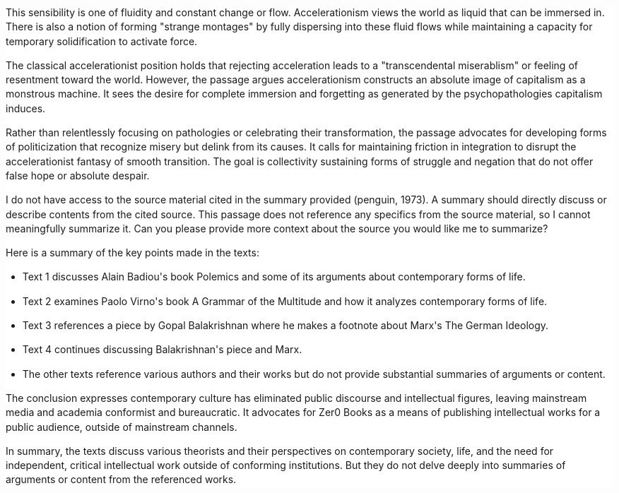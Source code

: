 This sensibility is one of fluidity and constant change or flow. Accelerationism views the world as liquid that can be immersed in. There is also a notion of forming "strange montages" by fully dispersing into these fluid flows while maintaining a capacity for temporary solidification to activate force. 

The classical accelerationist position holds that rejecting acceleration leads to a "transcendental miserablism" or feeling of resentment toward the world. However, the passage argues accelerationism constructs an absolute image of capitalism as a monstrous machine. It sees the desire for complete immersion and forgetting as generated by the psychopathologies capitalism induces. 

Rather than relentlessly focusing on pathologies or celebrating their transformation, the passage advocates for developing forms of politicization that recognize misery but delink from its causes. It calls for maintaining friction in integration to disrupt the accelerationist fantasy of smooth transition. The goal is collectivity sustaining forms of struggle and negation that do not offer false hope or absolute despair.

 I do not have access to the source material cited in the summary provided (penguin, 1973). A summary should directly discuss or describe contents from the cited source. This passage does not reference any specifics from the source material, so I cannot meaningfully summarize it. Can you please provide more context about the source you would like me to summarize?

 Here is a summary of the key points made in the texts:

- Text 1 discusses Alain Badiou's book Polemics and some of its arguments about contemporary forms of life. 

- Text 2 examines Paolo Virno's book A Grammar of the Multitude and how it analyzes contemporary forms of life. 

- Text 3 references a piece by Gopal Balakrishnan where he makes a footnote about Marx's The German Ideology.

- Text 4 continues discussing Balakrishnan's piece and Marx. 

- The other texts reference various authors and their works but do not provide substantial summaries of arguments or content. 

The conclusion expresses contemporary culture has eliminated public discourse and intellectual figures, leaving mainstream media and academia conformist and bureaucratic. It advocates for Zer0 Books as a means of publishing intellectual works for a public audience, outside of mainstream channels.

In summary, the texts discuss various theorists and their perspectives on contemporary society, life, and the need for independent, critical intellectual work outside of conforming institutions. But they do not delve deeply into summaries of arguments or content from the referenced works.